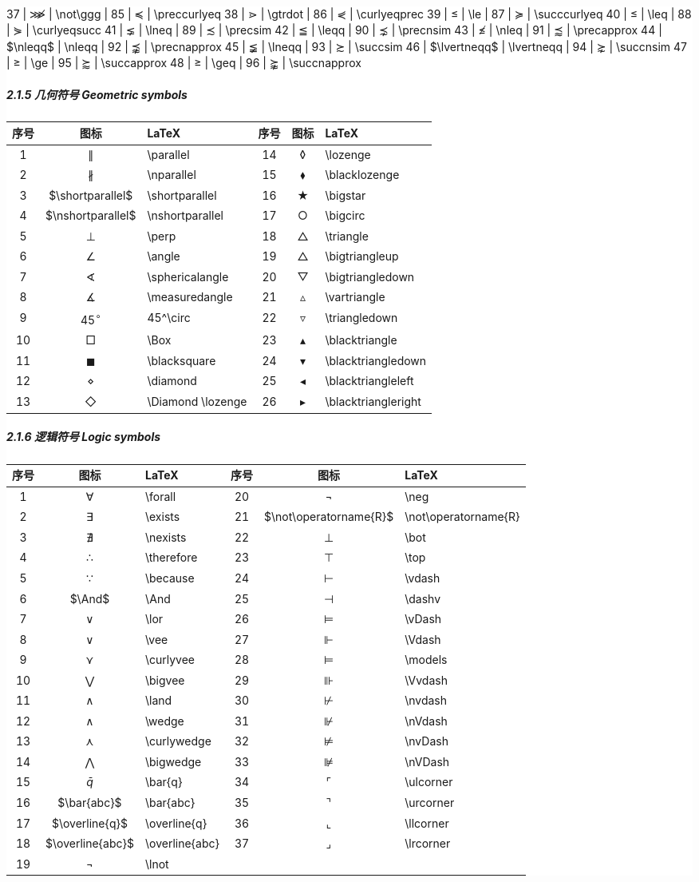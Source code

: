 37 | $\not\ggg$ | \not\ggg | 85 | $\preccurlyeq$ | \preccurlyeq
38 | $\gtrdot$ | \gtrdot | 86 | $\curlyeqprec$ | \curlyeqprec
39 | $\le$ | \le | 87 | $\succcurlyeq$ | \succcurlyeq
40 | $\leq$ | \leq | 88 | $\curlyeqsucc$ | \curlyeqsucc
41 | $\lneq$ | \lneq | 89 | $\precsim$ | \precsim
42 | $\leqq$ | \leqq | 90 | $\precnsim$ | \precnsim
43 | $\nleq$ | \nleq | 91 | $\precapprox$ | \precapprox
44 | $\nleqq$ | \nleqq | 92 | $\precnapprox$ | \precnapprox
45 | $\lneqq$ | \lneqq | 93 | $\succsim$ | \succsim
46 | $\lvertneqq$ | \lvertneqq | 94 | $\succnsim$ | \succnsim
47 | $\ge$ | \ge | 95 | $\succapprox$ | \succapprox
48 | $\geq$ | \geq | 96 | $\succnapprox$ | \succnapprox

##### 2.1.5 几何符号 Geometric symbols
序号 | 图标 | LaTeX | 序号 | 图标 | LaTeX
:----: | :----: | :---- | :----: | :----: | :----
1 | $\parallel$ | \parallel | 14 | $\lozenge$ | \lozenge
2 | $\nparallel$ |  \nparallel | 15 | $\blacklozenge$ |  \blacklozenge
3 | $\shortparallel$ |  \shortparallel | 16 | $\bigstar$ |  \bigstar
4 | $\nshortparallel$ |  \nshortparallel | 17 | $\bigcirc$ | \bigcirc
5 | $\perp$ | \perp | 18 | $\triangle$ |  \triangle
6 | $\angle$ |  \angle | 19 | $\bigtriangleup$ |  \bigtriangleup
7 | $\sphericalangle$ |  \sphericalangle | 20 | $\bigtriangledown$ |  \bigtriangledown
8 | $\measuredangle$ |  \measuredangle | 21 | $\vartriangle$ | \vartriangle
9 | $45^\circ$ |  45^\circ | 22 | $\triangledown$ |  \triangledown
10 | $\Box$ | \Box | 23 | $\blacktriangle$ | \blacktriangle
11 | $\blacksquare$ |  \blacksquare | 24 | $\blacktriangledown$ |  \blacktriangledown
12 | $\diamond$ |  \diamond | 25 | $\blacktriangleleft$ |  \blacktriangleleft
13 | $\Diamond$ |  \Diamond \lozenge | 26 | $\blacktriangleright$ |  \blacktriangleright

##### 2.1.6 逻辑符号 Logic symbols
序号 | 图标 | LaTeX | 序号 | 图标 | LaTeX
:----: | :----: | :---- | :----: | :----: | :----
1 | $\forall$ | \forall | 20 | $\neg$ | \neg
2 | $\exists$ | \exists | 21 | $\not\operatorname{R}$ | \not\operatorname{R}
3 | $\nexists$ | \nexists | 22 | $\bot$ | \bot
4 | $\therefore$ | \therefore | 23 | $\top$ | \top
5 | $\because$ | \because | 24 | $\vdash$ | \vdash
6 | $\And$ | \And | 25 | $\dashv$ | \dashv
7 | $\lor$ | \lor | 26 | $\vDash$ | \vDash
8 | $\vee$ | \vee | 27 | $\Vdash$ | \Vdash
9 | $\curlyvee$ | \curlyvee | 28 | $\models$ | \models
10 | $\bigvee$ | \bigvee | 29 | $\Vvdash$ | \Vvdash
11 | $\land$ | \land | 30 | $\nvdash$ | \nvdash
12 | $\wedge$ | \wedge | 31 | $\nVdash$ | \nVdash
13 | $\curlywedge$ | \curlywedge | 32 | $\nvDash$ | \nvDash
14 | $\bigwedge$ | \bigwedge | 33 | $\nVDash$ | \nVDash
15 | $\bar{q}$ | \bar{q} | 34 | $\ulcorner$ | \ulcorner
16 | $\bar{abc}$ | \bar{abc} | 35 | $\urcorner$ | \urcorner
17 | $\overline{q}$ | \overline{q} | 36 | $\llcorner$ | \llcorner
18 | $\overline{abc}$ | \overline{abc} | 37 | $\lrcorner$ | \lrcorner
19 | $\lnot$ | \lnot | 
